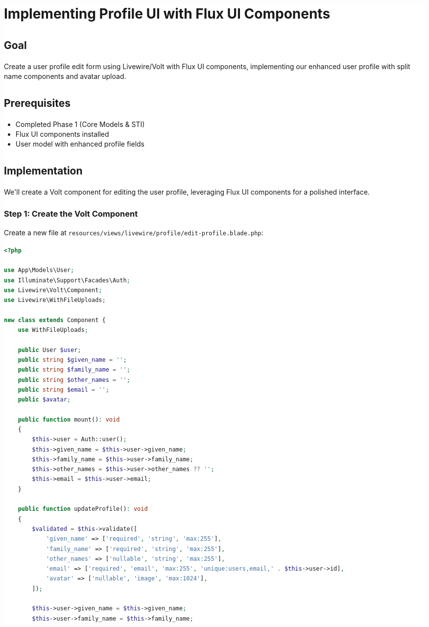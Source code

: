 # Implementing Profile UI with Flux UI Components

<link rel="stylesheet" href="../../assets/css/styles.css">

## Goal

Create a user profile edit form using Livewire/Volt with Flux UI components, implementing our enhanced user profile with split name components and avatar upload.

## Prerequisites

- Completed Phase 1 (Core Models & STI)
- Flux UI components installed
- User model with enhanced profile fields

## Implementation

We'll create a Volt component for editing the user profile, leveraging Flux UI components for a polished interface.

### Step 1: Create the Volt Component

Create a new file at `resources/views/livewire/profile/edit-profile.blade.php`:

```php
<?php

use App\Models\User;
use Illuminate\Support\Facades\Auth;
use Livewire\Volt\Component;
use Livewire\WithFileUploads;

new class extends Component {
    use WithFileUploads;

    public User $user;
    public string $given_name = '';
    public string $family_name = '';
    public string $other_names = '';
    public string $email = '';
    public $avatar;

    public function mount(): void
    {
        $this->user = Auth::user();
        $this->given_name = $this->user->given_name;
        $this->family_name = $this->user->family_name;
        $this->other_names = $this->user->other_names ?? '';
        $this->email = $this->user->email;
    }

    public function updateProfile(): void
    {
        $validated = $this->validate([
            'given_name' => ['required', 'string', 'max:255'],
            'family_name' => ['required', 'string', 'max:255'],
            'other_names' => ['nullable', 'string', 'max:255'],
            'email' => ['required', 'email', 'max:255', 'unique:users,email,' . $this->user->id],
            'avatar' => ['nullable', 'image', 'max:1024'],
        ]);

        $this->user->given_name = $this->given_name;
        $this->user->family_name = $this->family_name;
```
